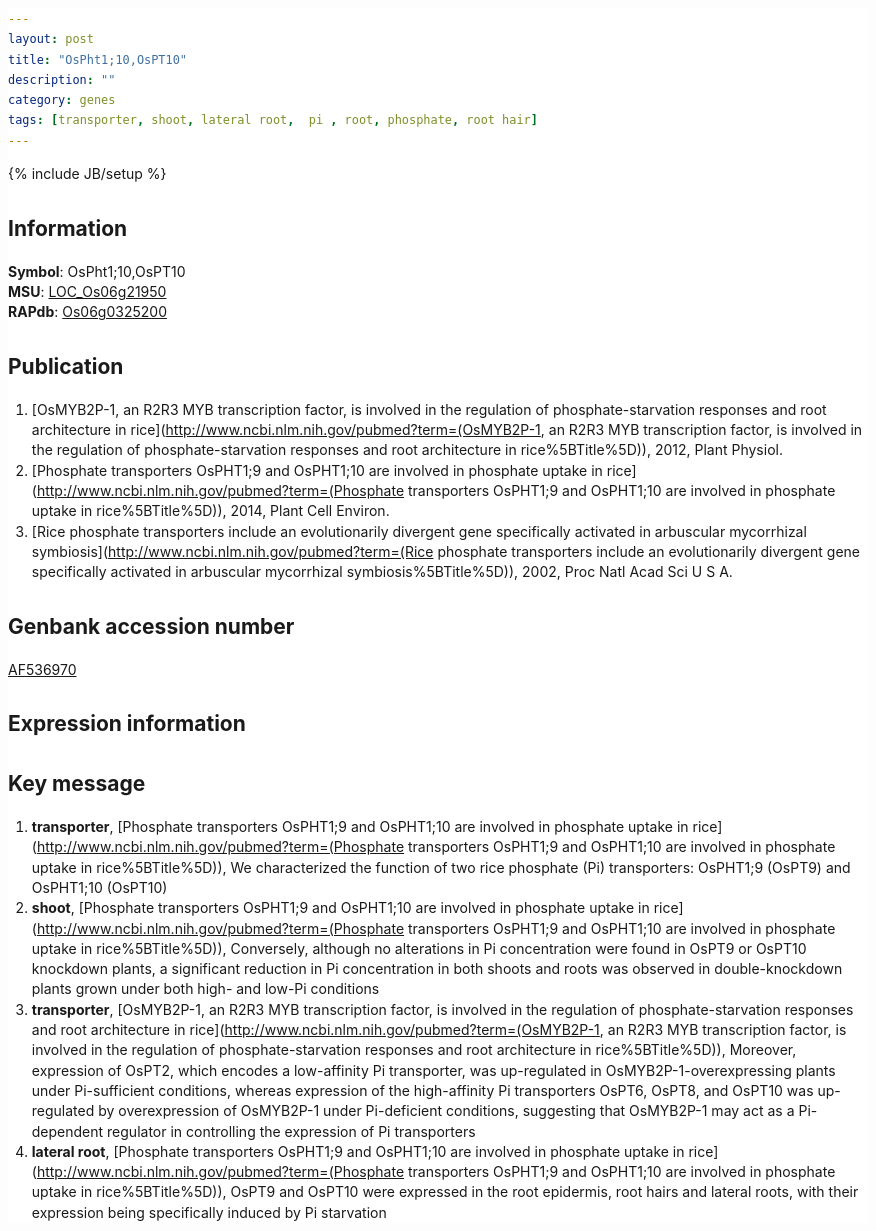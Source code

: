 ```yaml
---
layout: post
title: "OsPht1;10,OsPT10"
description: ""
category: genes
tags: [transporter, shoot, lateral root,  pi , root, phosphate, root hair]
---
```

{% include JB/setup %}

## Information
__Symbol__: OsPht1;10,OsPT10  
__MSU__: [LOC_Os06g21950](http://rice.plantbiology.msu.edu/cgi-bin/ORF_infopage.cgi?orf=LOC_Os06g21950)  
__RAPdb__: [Os06g0325200](http://rapdb.dna.affrc.go.jp/viewer/gbrowse_details/irgsp1?name=Os06g0325200)  

## Publication
1. [OsMYB2P-1, an R2R3 MYB transcription factor, is involved in the regulation of phosphate-starvation responses and root architecture in rice](http://www.ncbi.nlm.nih.gov/pubmed?term=(OsMYB2P-1, an R2R3 MYB transcription factor, is involved in the regulation of phosphate-starvation responses and root architecture in rice%5BTitle%5D)), 2012, Plant Physiol.
2. [Phosphate transporters OsPHT1;9 and OsPHT1;10 are involved in phosphate uptake in rice](http://www.ncbi.nlm.nih.gov/pubmed?term=(Phosphate transporters OsPHT1;9 and OsPHT1;10 are involved in phosphate uptake in rice%5BTitle%5D)), 2014, Plant Cell Environ.
3. [Rice phosphate transporters include an evolutionarily divergent gene specifically activated in arbuscular mycorrhizal symbiosis](http://www.ncbi.nlm.nih.gov/pubmed?term=(Rice phosphate transporters include an evolutionarily divergent gene specifically activated in arbuscular mycorrhizal symbiosis%5BTitle%5D)), 2002, Proc Natl Acad Sci U S A.

## Genbank accession number
[AF536970](http://www.ncbi.nlm.nih.gov/nuccore/AF536970)

## Expression information

## Key message
1. __transporter__, [Phosphate transporters OsPHT1;9 and OsPHT1;10 are involved in phosphate uptake in rice](http://www.ncbi.nlm.nih.gov/pubmed?term=(Phosphate transporters OsPHT1;9 and OsPHT1;10 are involved in phosphate uptake in rice%5BTitle%5D)), We characterized the function of two rice phosphate (Pi) transporters: OsPHT1;9 (OsPT9) and OsPHT1;10 (OsPT10)
2. __shoot__, [Phosphate transporters OsPHT1;9 and OsPHT1;10 are involved in phosphate uptake in rice](http://www.ncbi.nlm.nih.gov/pubmed?term=(Phosphate transporters OsPHT1;9 and OsPHT1;10 are involved in phosphate uptake in rice%5BTitle%5D)),  Conversely, although no alterations in Pi concentration were found in OsPT9 or OsPT10 knockdown plants, a significant reduction in Pi concentration in both shoots and roots was observed in double-knockdown plants grown under both high- and low-Pi conditions
3. __transporter__, [OsMYB2P-1, an R2R3 MYB transcription factor, is involved in the regulation of phosphate-starvation responses and root architecture in rice](http://www.ncbi.nlm.nih.gov/pubmed?term=(OsMYB2P-1, an R2R3 MYB transcription factor, is involved in the regulation of phosphate-starvation responses and root architecture in rice%5BTitle%5D)),  Moreover, expression of OsPT2, which encodes a low-affinity Pi transporter, was up-regulated in OsMYB2P-1-overexpressing plants under Pi-sufficient conditions, whereas expression of the high-affinity Pi transporters OsPT6, OsPT8, and OsPT10 was up-regulated by overexpression of OsMYB2P-1 under Pi-deficient conditions, suggesting that OsMYB2P-1 may act as a Pi-dependent regulator in controlling the expression of Pi transporters
4. __lateral root__, [Phosphate transporters OsPHT1;9 and OsPHT1;10 are involved in phosphate uptake in rice](http://www.ncbi.nlm.nih.gov/pubmed?term=(Phosphate transporters OsPHT1;9 and OsPHT1;10 are involved in phosphate uptake in rice%5BTitle%5D)),  OsPT9 and OsPT10 were expressed in the root epidermis, root hairs and lateral roots, with their expression being specifically induced by Pi starvation